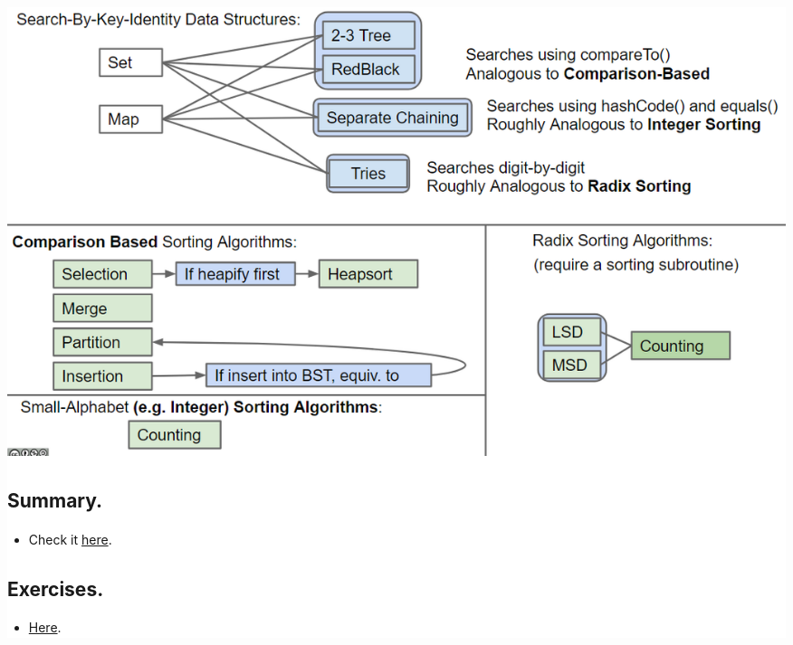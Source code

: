 ![Untitled](36%20-%20Sorting%20and%20Data%20Structures%20Conclusion%200ef7a786077e4f17a76a88fc03debef3/Untitled%2015.png)

## Summary.

- Check it [here](https://cs61b-2.gitbook.io/cs61b-textbook/36.-sorting-and-data-structures-conclusion/36.4-summary).

## Exercises.

- [Here](https://cs61b-2.gitbook.io/cs61b-textbook/36.-sorting-and-data-structures-conclusion/36.5-exercises).